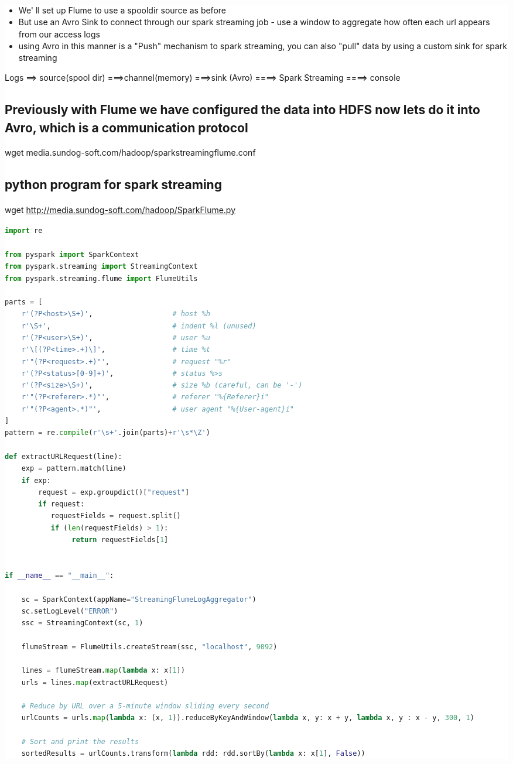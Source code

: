 - We' ll set up Flume to use a spooldir source as before
- But use an Avro Sink to connect through our spark streaming job - use a window to aggregate how often each url appears from our access logs
- using Avro in this manner is a "Push" mechanism to spark streaming, you can also "pull" data by using a custom sink for spark streaming

Logs ==> source(spool dir) ===>channel(memory) ===>sink (Avro) ====> Spark Streaming ====> console

## Previously with Flume we have configured the data into HDFS now lets do it into Avro, which is a communication protocol
wget media.sundog-soft.com/hadoop/sparkstreamingflume.conf

## python program for spark streaming
wget http://media.sundog-soft.com/hadoop/SparkFlume.py

``` python
import re

from pyspark import SparkContext
from pyspark.streaming import StreamingContext
from pyspark.streaming.flume import FlumeUtils

parts = [
    r'(?P<host>\S+)',                   # host %h
    r'\S+',                             # indent %l (unused)
    r'(?P<user>\S+)',                   # user %u
    r'\[(?P<time>.+)\]',                # time %t
    r'"(?P<request>.+)"',               # request "%r"
    r'(?P<status>[0-9]+)',              # status %>s
    r'(?P<size>\S+)',                   # size %b (careful, can be '-')
    r'"(?P<referer>.*)"',               # referer "%{Referer}i"
    r'"(?P<agent>.*)"',                 # user agent "%{User-agent}i"
]
pattern = re.compile(r'\s+'.join(parts)+r'\s*\Z')

def extractURLRequest(line):
    exp = pattern.match(line)
    if exp:
        request = exp.groupdict()["request"]
        if request:
           requestFields = request.split()
           if (len(requestFields) > 1):
                return requestFields[1]


if __name__ == "__main__":

    sc = SparkContext(appName="StreamingFlumeLogAggregator")
    sc.setLogLevel("ERROR")
    ssc = StreamingContext(sc, 1)

    flumeStream = FlumeUtils.createStream(ssc, "localhost", 9092)

    lines = flumeStream.map(lambda x: x[1])
    urls = lines.map(extractURLRequest)

    # Reduce by URL over a 5-minute window sliding every second
    urlCounts = urls.map(lambda x: (x, 1)).reduceByKeyAndWindow(lambda x, y: x + y, lambda x, y : x - y, 300, 1)

    # Sort and print the results
    sortedResults = urlCounts.transform(lambda rdd: rdd.sortBy(lambda x: x[1], False))
```